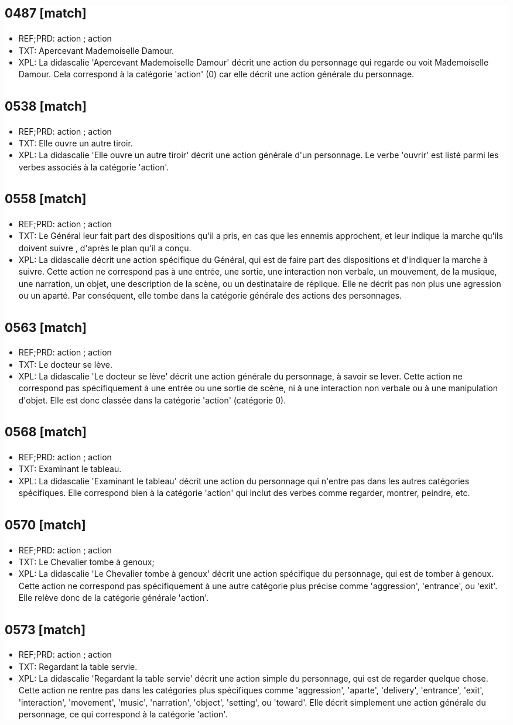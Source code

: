 ## 0487 [match]
  - REF;PRD: action ; action
  - TXT: Apercevant Mademoiselle Damour.
  - XPL: La didascalie 'Apercevant Mademoiselle Damour' décrit une action du personnage qui regarde ou voit Mademoiselle Damour. Cela correspond à la catégorie 'action' (0) car elle décrit une action générale du personnage.

## 0538 [match]
  - REF;PRD: action ; action
  - TXT: Elle ouvre un autre tiroir.
  - XPL: La didascalie 'Elle ouvre un autre tiroir' décrit une action générale d'un personnage. Le verbe 'ouvrir' est listé parmi les verbes associés à la catégorie 'action'.

## 0558 [match]
  - REF;PRD: action ; action
  - TXT: Le Général leur fait part des dispositions qu'il a pris, en cas que les ennemis approchent, et leur indique la marche qu'ils doivent suivre , d'après le plan qu'il a conçu.
  - XPL: La didascalie décrit une action spécifique du Général, qui est de faire part des dispositions et d'indiquer la marche à suivre. Cette action ne correspond pas à une entrée, une sortie, une interaction non verbale, un mouvement, de la musique, une narration, un objet, une description de la scène, ou un destinataire de réplique. Elle ne décrit pas non plus une agression ou un aparté. Par conséquent, elle tombe dans la catégorie générale des actions des personnages.

## 0563 [match]
  - REF;PRD: action ; action
  - TXT: Le docteur se lève.
  - XPL: La didascalie 'Le docteur se lève' décrit une action générale du personnage, à savoir se lever. Cette action ne correspond pas spécifiquement à une entrée ou une sortie de scène, ni à une interaction non verbale ou à une manipulation d'objet. Elle est donc classée dans la catégorie 'action' (catégorie 0).

## 0568 [match]
  - REF;PRD: action ; action
  - TXT: Examinant le tableau.
  - XPL: La didascalie 'Examinant le tableau' décrit une action du personnage qui n'entre pas dans les autres catégories spécifiques. Elle correspond bien à la catégorie 'action' qui inclut des verbes comme regarder, montrer, peindre, etc.

## 0570 [match]
  - REF;PRD: action ; action
  - TXT: Le Chevalier tombe à genoux;
  - XPL: La didascalie 'Le Chevalier tombe à genoux' décrit une action spécifique du personnage, qui est de tomber à genoux. Cette action ne correspond pas spécifiquement à une autre catégorie plus précise comme 'aggression', 'entrance', ou 'exit'. Elle relève donc de la catégorie générale 'action'.

## 0573 [match]
  - REF;PRD: action ; action
  - TXT: Regardant la table servie.
  - XPL: La didascalie 'Regardant la table servie' décrit une action simple du personnage, qui est de regarder quelque chose. Cette action ne rentre pas dans les catégories plus spécifiques comme 'aggression', 'aparte', 'delivery', 'entrance', 'exit', 'interaction', 'movement', 'music', 'narration', 'object', 'setting', ou 'toward'. Elle décrit simplement une action générale du personnage, ce qui correspond à la catégorie 'action'.
